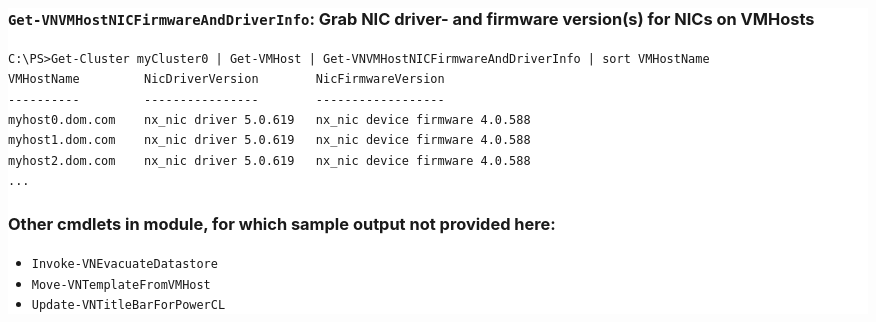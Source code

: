 
### `Get-VNVMHostNICFirmwareAndDriverInfo`: Grab NIC driver- and firmware version(s) for NICs on VMHosts
    C:\PS>Get-Cluster myCluster0 | Get-VMHost | Get-VNVMHostNICFirmwareAndDriverInfo | sort VMHostName
    VMHostName         NicDriverVersion        NicFirmwareVersion
    ----------         ----------------        ------------------
    myhost0.dom.com    nx_nic driver 5.0.619   nx_nic device firmware 4.0.588
    myhost1.dom.com    nx_nic driver 5.0.619   nx_nic device firmware 4.0.588
    myhost2.dom.com    nx_nic driver 5.0.619   nx_nic device firmware 4.0.588
    ...


### Other cmdlets in module, for which sample output not provided here:
- `Invoke-VNEvacuateDatastore`
- `Move-VNTemplateFromVMHost`
- `Update-VNTitleBarForPowerCL`

